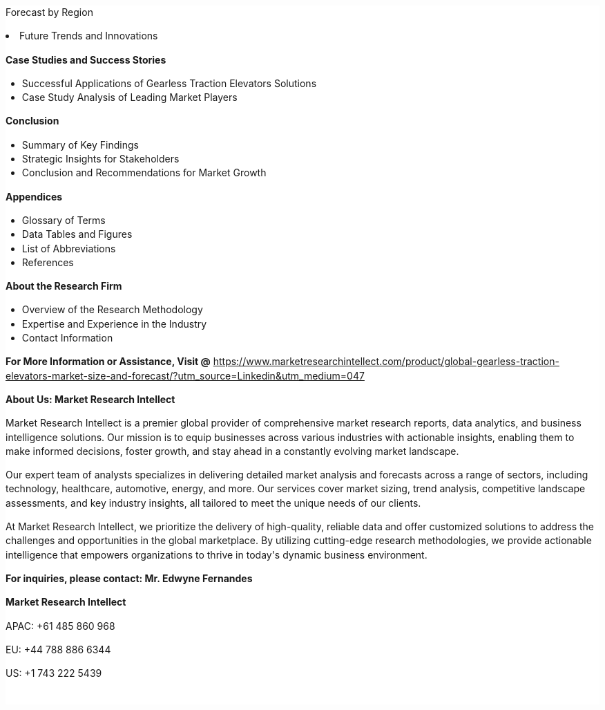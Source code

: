 Forecast by Region</li><li>Future Trends and Innovations</li></ul><p><strong>Case Studies and Success Stories</strong></p><ul><li>Successful Applications of Gearless Traction Elevators Solutions</li><li>Case Study Analysis of Leading Market Players</li></ul><p><strong>Conclusion</strong></p><ul><li>Summary of Key Findings</li><li>Strategic Insights for Stakeholders</li><li>Conclusion and Recommendations for Market Growth</li></ul><p><strong>Appendices</strong></p><ul><li>Glossary of Terms</li><li>Data Tables and Figures</li><li>List of Abbreviations</li><li>References</li></ul><p><strong>About the Research Firm</strong></p><ul><li>Overview of the Research Methodology</li><li>Expertise and Experience in the Industry</li><li>Contact Information</li></ul></div><div class="article-main__content" data-test-id="publishing-text-block"><p><span class="font-[700]"><strong>For More Information or Assistance, Visit @</strong>&nbsp;<a href="https://www.marketresearchintellect.com/product/global-gearless-traction-elevators-market-size-and-forecast/?utm_source=Linkedin&utm_medium=047">https://www.marketresearchintellect.com/product/global-gearless-traction-elevators-market-size-and-forecast/?utm_source=Linkedin&utm_medium=047</a></span></p><p><strong>About Us: Market Research Intellect</strong></p><p>Market Research Intellect is a premier global provider of comprehensive market research reports, data analytics, and business intelligence solutions. Our mission is to equip businesses across various industries with actionable insights, enabling them to make informed decisions, foster growth, and stay ahead in a constantly evolving market landscape.</p><p>Our expert team of analysts specializes in delivering detailed market analysis and forecasts across a range of sectors, including technology, healthcare, automotive, energy, and more. Our services cover market sizing, trend analysis, competitive landscape assessments, and key industry insights, all tailored to meet the unique needs of our clients.</p><p>At Market Research Intellect, we prioritize the delivery of high-quality, reliable data and offer customized solutions to address the challenges and opportunities in the global marketplace. By utilizing cutting-edge research methodologies, we provide actionable intelligence that empowers organizations to thrive in today's dynamic business environment.</p><p><strong>For inquiries, please contact: Mr. Edwyne Fernandes</strong></p><p><strong>Market Research Intellect</strong></p><p>APAC: +61 485 860 968</p><p>EU: +44 788 886 6344</p><p>US: +1 743 222 5439</p></div><div class="article-main__content" data-test-id="publishing-text-block">&nbsp;</div>
